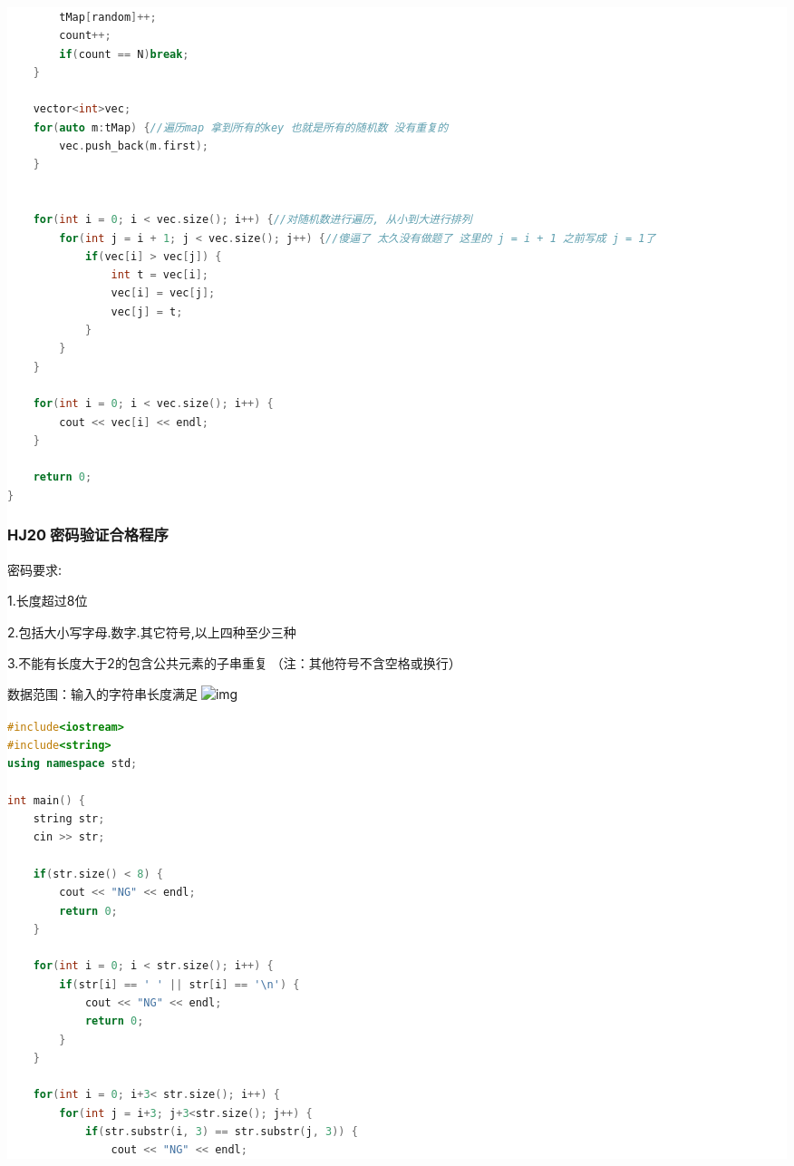 ```cpp
        tMap[random]++;
        count++;
        if(count == N)break;
    }
    
    vector<int>vec;
    for(auto m:tMap) {//遍历map 拿到所有的key 也就是所有的随机数 没有重复的
        vec.push_back(m.first);
    }
    
    
    for(int i = 0; i < vec.size(); i++) {//对随机数进行遍历, 从小到大进行排列
        for(int j = i + 1; j < vec.size(); j++) {//傻逼了 太久没有做题了 这里的 j = i + 1 之前写成 j = 1了
            if(vec[i] > vec[j]) {
                int t = vec[i];
                vec[i] = vec[j];
                vec[j] = t;
            }
        }
    }
    
    for(int i = 0; i < vec.size(); i++) {
        cout << vec[i] << endl;
    }
    
    return 0;
}
```

### HJ20 密码验证合格程序

密码要求:

1.长度超过8位

2.包括大小写字母.数字.其它符号,以上四种至少三种

3.不能有长度大于2的包含公共元素的子串重复 （注：其他符号不含空格或换行）

数据范围：输入的字符串长度满足 ![img](https://www.nowcoder.com/equation?tex=1%20%5Cle%20n%20%5Cle%20100%20%5C)

```cpp
#include<iostream>
#include<string>
using namespace std;

int main() {
    string str;
    cin >> str;
    
    if(str.size() < 8) {
        cout << "NG" << endl;
        return 0;
    }
    
    for(int i = 0; i < str.size(); i++) {
        if(str[i] == ' ' || str[i] == '\n') {
            cout << "NG" << endl;
            return 0;
        }
    }
    
    for(int i = 0; i+3< str.size(); i++) {
        for(int j = i+3; j+3<str.size(); j++) {
            if(str.substr(i, 3) == str.substr(j, 3)) {
                cout << "NG" << endl;
```